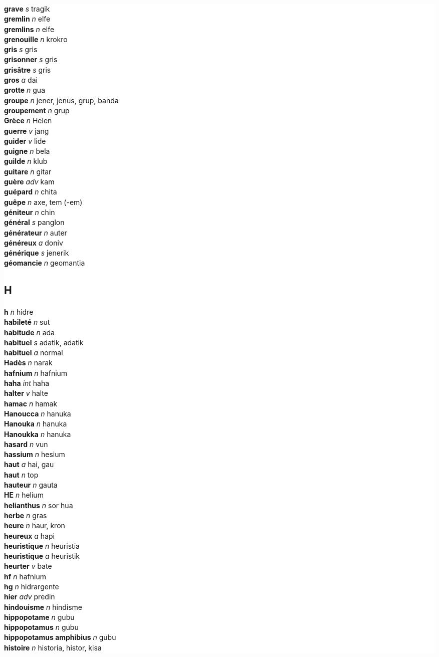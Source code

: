 **grave** *s* tragik  
**gremlin** *n* elfe  
**gremlins** *n* elfe  
**grenouille** *n* krokro  
**gris** *s* gris  
**grisonner** *s* gris  
**grisâtre** *s* gris  
**gros** *a* dai  
**grotte** *n* gua  
**groupe** *n* jener, jenus, grup, banda  
**groupement** *n* grup  
**Grèce** *n* Helen  
**guerre** *v* jang  
**guider** *v* lide  
**guigne** *n* bela  
**guilde** *n* klub  
**guitare** *n* gitar  
**guère** *adv* kam  
**guépard** *n* chita  
**guêpe** *n* axe, tem (-em)  
**géniteur** *n* chin  
**général** *s* panglon  
**générateur** *n* auter  
**généreux** *a* doniv  
**générique** *s* jenerik  
**géomancie** *n* geomantia  

## H

**h** *n* hidre  
**habileté** *n* sut  
**habitude** *n* ada  
**habituel** *s* adatik, adatik  
**habituel** *a* normal  
**Hadès** *n* narak  
**hafnium** *n* hafnium  
**haha** *int* haha  
**halter** *v* halte  
**hamac** *n* hamak  
**Hanoucca** *n* hanuka  
**Hanouka** *n* hanuka  
**Hanoukka** *n* hanuka  
**hasard** *n* vun  
**hassium** *n* hesium  
**haut** *a* hai, gau  
**haut** *n* top  
**hauteur** *n* gauta  
**HE** *n* helium  
**helianthus** *n* sor hua  
**herbe** *n* gras  
**heure** *n* haur, kron  
**heureux** *a* hapi  
**heuristique** *n* heuristia  
**heuristique** *a* heuristik  
**heurter** *v* bate  
**hf** *n* hafnium  
**hg** *n* hidrargente  
**hier** *adv* predin  
**hindouisme** *n* hindisme  
**hippopotame** *n* gubu  
**hippopotamus** *n* gubu  
**hippopotamus amphibius** *n* gubu  
**histoire** *n* historia, histor, kisa  